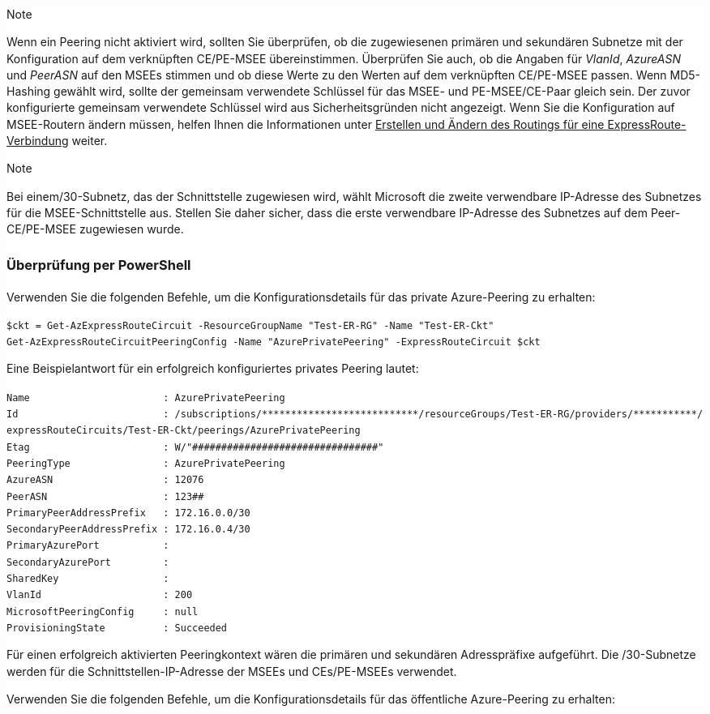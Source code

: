 > [!NOTE]
> Wenn ein Peering nicht aktiviert wird, sollten Sie überprüfen, ob die zugewiesenen primären und sekundären Subnetze mit der Konfiguration auf dem verknüpften CE/PE-MSEE übereinstimmen. Überprüfen Sie auch, ob die Angaben für *VlanId*, *AzureASN* und *PeerASN* auf den MSEEs stimmen und ob diese Werte zu den Werten auf dem verknüpften CE/PE-MSEE passen. Wenn MD5-Hashing gewählt wird, sollte der gemeinsam verwendete Schlüssel für das MSEE- und PE-MSEE/CE-Paar gleich sein. Der zuvor konfigurierte gemeinsam verwendete Schlüssel wird aus Sicherheitsgründen nicht angezeigt. Wenn Sie die Konfiguration auf MSEE-Routern ändern müssen, helfen Ihnen die Informationen unter [Erstellen und Ändern des Routings für eine ExpressRoute-Verbindung][CreatePeering] weiter.  
>

> [!NOTE]
> Bei einem/30-Subnetz, das der Schnittstelle zugewiesen wird, wählt Microsoft die zweite verwendbare IP-Adresse des Subnetzes für die MSEE-Schnittstelle aus. Stellen Sie daher sicher, dass die erste verwendbare IP-Adresse des Subnetzes auf dem Peer-CE/PE-MSEE zugewiesen wurde.
>


### <a name="verification-via-powershell"></a>Überprüfung per PowerShell
Verwenden Sie die folgenden Befehle, um die Konfigurationsdetails für das private Azure-Peering zu erhalten:

```azurepowershell
$ckt = Get-AzExpressRouteCircuit -ResourceGroupName "Test-ER-RG" -Name "Test-ER-Ckt"
Get-AzExpressRouteCircuitPeeringConfig -Name "AzurePrivatePeering" -ExpressRouteCircuit $ckt
```

Eine Beispielantwort für ein erfolgreich konfiguriertes privates Peering lautet:

```output
Name                       : AzurePrivatePeering
Id                         : /subscriptions/***************************/resourceGroups/Test-ER-RG/providers/***********/expressRouteCircuits/Test-ER-Ckt/peerings/AzurePrivatePeering
Etag                       : W/"################################"
PeeringType                : AzurePrivatePeering
AzureASN                   : 12076
PeerASN                    : 123##
PrimaryPeerAddressPrefix   : 172.16.0.0/30
SecondaryPeerAddressPrefix : 172.16.0.4/30
PrimaryAzurePort           : 
SecondaryAzurePort         : 
SharedKey                  : 
VlanId                     : 200
MicrosoftPeeringConfig     : null
ProvisioningState          : Succeeded
```

 Für einen erfolgreich aktivierten Peeringkontext wären die primären und sekundären Adresspräfixe aufgeführt. Die /30-Subnetze werden für die Schnittstellen-IP-Adresse der MSEEs und CEs/PE-MSEEs verwendet.

Verwenden Sie die folgenden Befehle, um die Konfigurationsdetails für das öffentliche Azure-Peering zu erhalten:


[1]: ./media/expressroute-troubleshooting-expressroute-overview/expressroute-logical-diagram.png "Logische ExpressRoute-Konnektivität"
[2]: ./media/expressroute-troubleshooting-expressroute-overview/portal-all-resources.png "Symbol „Alle Ressourcen“"
[3]: ./media/expressroute-troubleshooting-expressroute-overview/portal-overview.png "Symbol „Übersicht“"
[4]: ./media/expressroute-troubleshooting-expressroute-overview/portal-circuit-status.png "ExpressRoute-Beispielscreenshot: „Zusammenfassung“"
[5]: ./media/expressroute-troubleshooting-expressroute-overview/portal-private-peering.png "ExpressRoute-Beispielscreenshot: „Zusammenfassung“"
[Support]: https://portal.azure.com/?#blade/Microsoft_Azure_Support/HelpAndSupportBlade
[CreateCircuit]: ./expressroute-howto-circuit-portal-resource-manager.md
[CreatePeering]: ./expressroute-howto-routing-portal-resource-manager.md
[ARP]: ./expressroute-troubleshooting-arp-resource-manager.md
[HA]: ./designing-for-high-availability-with-expressroute.md
[DR-Pvt]: ./designing-for-disaster-recovery-with-expressroute-privatepeering.md
